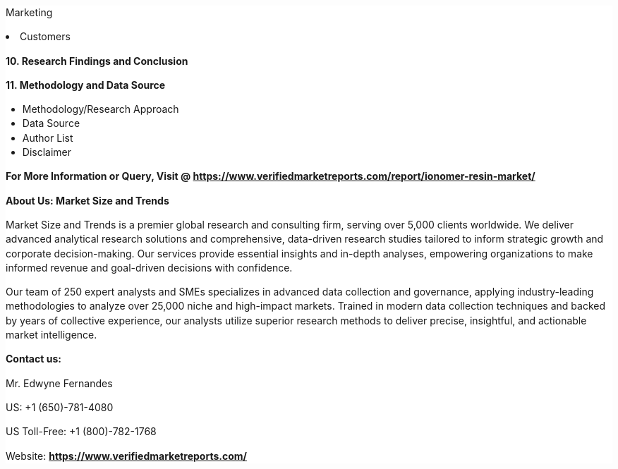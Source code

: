 Marketing</li><li>Customers</li></ul><p><strong>10. Research Findings and Conclusion</strong></p><p><strong>11. Methodology and Data Source</strong></p><ul><li>Methodology/Research Approach</li><li>Data Source</li><li>Author List</li><li>Disclaimer</li></ul></p><p><strong>For More Information or Query, Visit @ <a href="https://www.verifiedmarketreports.com/report/ionomer-resin-market/">https://www.verifiedmarketreports.com/report/ionomer-resin-market/</a></strong></p><p><strong>About Us: Market Size and Trends</strong></p><p>Market Size and Trends is a premier global research and consulting firm, serving over 5,000 clients worldwide. We deliver advanced analytical research solutions and comprehensive, data-driven research studies tailored to inform strategic growth and corporate decision-making. Our services provide essential insights and in-depth analyses, empowering organizations to make informed revenue and goal-driven decisions with confidence.</p><p>Our team of 250 expert analysts and SMEs specializes in advanced data collection and governance, applying industry-leading methodologies to analyze over 25,000 niche and high-impact markets. Trained in modern data collection techniques and backed by years of collective experience, our analysts utilize superior research methods to deliver precise, insightful, and actionable market intelligence.</p><p><strong>Contact us:</strong></p><p>Mr. Edwyne Fernandes</p><p>US: +1 (650)-781-4080</p><p>US Toll-Free: +1 (800)-782-1768</p><p>Website: <strong><a href="https://www.verifiedmarketreports.com/">https://www.verifiedmarketreports.com/</a></strong></p>
